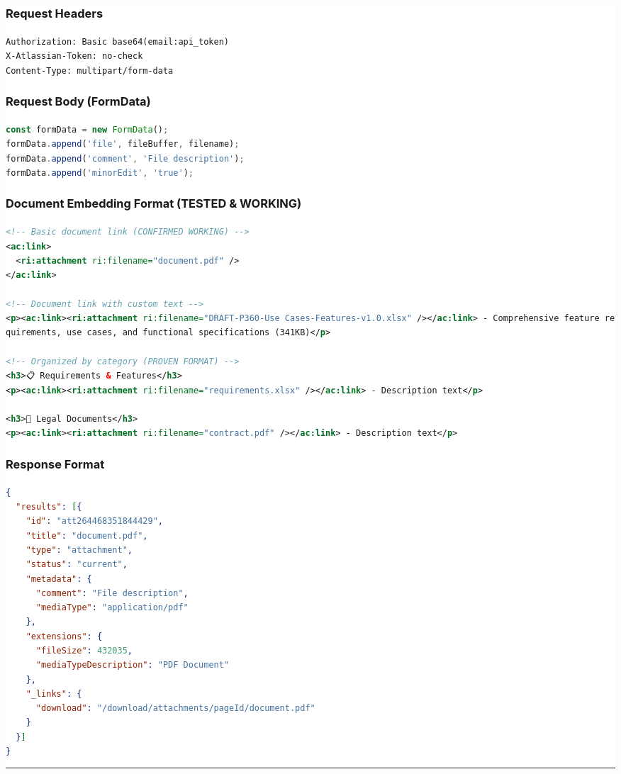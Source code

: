 ### **Request Headers**
```http
Authorization: Basic base64(email:api_token)
X-Atlassian-Token: no-check
Content-Type: multipart/form-data
```

### **Request Body (FormData)**
```javascript
const formData = new FormData();
formData.append('file', fileBuffer, filename);
formData.append('comment', 'File description');
formData.append('minorEdit', 'true');
```

### **Document Embedding Format (TESTED & WORKING)**
```xml
<!-- Basic document link (CONFIRMED WORKING) -->
<ac:link>
  <ri:attachment ri:filename="document.pdf" />
</ac:link>

<!-- Document link with custom text -->
<p><ac:link><ri:attachment ri:filename="DRAFT-P360-Use Cases-Features-v1.0.xlsx" /></ac:link> - Comprehensive feature requirements, use cases, and functional specifications (341KB)</p>

<!-- Organized by category (PROVEN FORMAT) -->
<h3>📋 Requirements & Features</h3>
<p><ac:link><ri:attachment ri:filename="requirements.xlsx" /></ac:link> - Description text</p>

<h3>📜 Legal Documents</h3>  
<p><ac:link><ri:attachment ri:filename="contract.pdf" /></ac:link> - Description text</p>
```

### **Response Format**
```json
{
  "results": [{
    "id": "att264468351844429",
    "title": "document.pdf", 
    "type": "attachment",
    "status": "current",
    "metadata": {
      "comment": "File description",
      "mediaType": "application/pdf"
    },
    "extensions": {
      "fileSize": 432035,
      "mediaTypeDescription": "PDF Document"
    },
    "_links": {
      "download": "/download/attachments/pageId/document.pdf"
    }
  }]
}
```

---